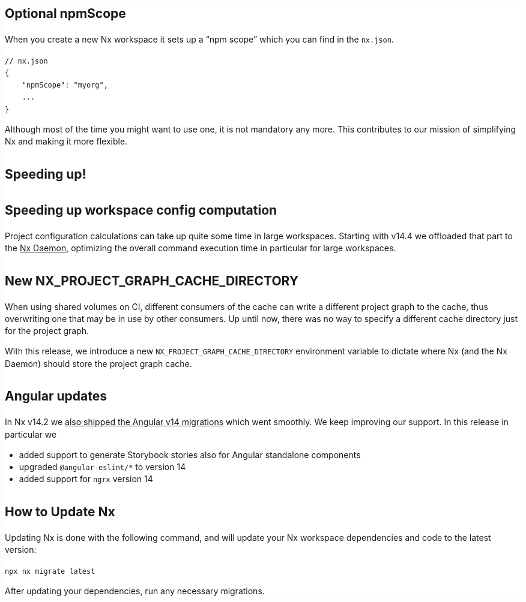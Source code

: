 ## Optional npmScope

When you create a new Nx workspace it sets up a “npm scope” which you can find in the `nx.json`.

```
// nx.json
{
    "npmScope": "myorg",
    ...
}
```

Although most of the time you might want to use one, it is not mandatory any more. This contributes to our mission of simplifying Nx and making it more flexible.

## Speeding up!

## Speeding up workspace config computation

Project configuration calculations can take up quite some time in large workspaces. Starting with v14.4 we offloaded that part to the [Nx Daemon](https://nx.dev/guides/nx-daemon), optimizing the overall command execution time in particular for large workspaces.

## New NX_PROJECT_GRAPH_CACHE_DIRECTORY

When using shared volumes on CI, different consumers of the cache can write a different project graph to the cache, thus overwriting one that may be in use by other consumers. Up until now, there was no way to specify a different cache directory just for the project graph.

With this release, we introduce a new `NX_PROJECT_GRAPH_CACHE_DIRECTORY` environment variable to dictate where Nx (and the Nx Daemon) should store the project graph cache.

## Angular updates

In Nx v14.2 we [also shipped the Angular v14 migrations](https://medium.com/nx-14-2-angular-v14-storybook-update-lightweight-nx-and-more-a93c646d41b6) which went smoothly. We keep improving our support. In this release in particular we

- added support to generate Storybook stories also for Angular standalone components
- upgraded `@angular-eslint/*` to version 14
- added support for `ngrx` version 14

## How to Update Nx

Updating Nx is done with the following command, and will update your Nx workspace dependencies and code to the latest version:

```shell
npx nx migrate latest
```

After updating your dependencies, run any necessary migrations.
